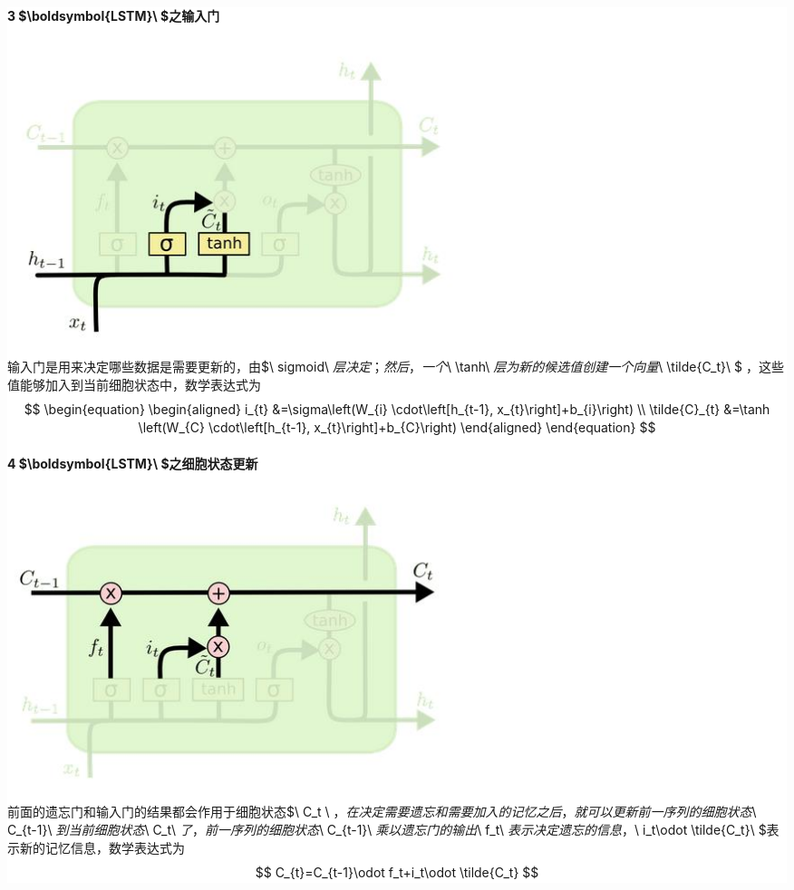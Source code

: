 #### 3  $\boldsymbol{LSTM}\ $之输入门

<img src="../picture/LSTM-input.jpg" width="500" hegiht="300" align=center />

输入门是用来决定哪些数据是需要更新的，由$\ sigmoid\ $层决定；然后，一个$\ \tanh\ $层为新的候选值创建一个向量$\ \tilde{C_t}\ $ ，这些值能够加入到当前细胞状态中，数学表达式为
$$
\begin{equation}
\begin{aligned} i_{t} &=\sigma\left(W_{i} \cdot\left[h_{t-1}, x_{t}\right]+b_{i}\right) \\ \tilde{C}_{t} &=\tanh \left(W_{C} \cdot\left[h_{t-1}, x_{t}\right]+b_{C}\right) \end{aligned}
\end{equation}
$$

#### 4  $\boldsymbol{LSTM}\ $之细胞状态更新

<img src="../picture/LSTM-cellstate.jpg" width="500" hegiht="300" align=center />

前面的遗忘门和输入门的结果都会作用于细胞状态$\ C_t \ $，在决定需要遗忘和需要加入的记忆之后，就可以更新前一序列的细胞状态$\ C_{t-1}\ $到当前细胞状态$\ C_t\ $了，前一序列的细胞状态$\ C_{t-1}\ $乘以遗忘门的输出$\ f_t\ $表示决定遗忘的信息，$\ i_t\odot \tilde{C_t}\ $表示新的记忆信息，数学表达式为
$$
C_{t}=C_{t-1}\odot f_t+i_t\odot \tilde{C_t}
$$
